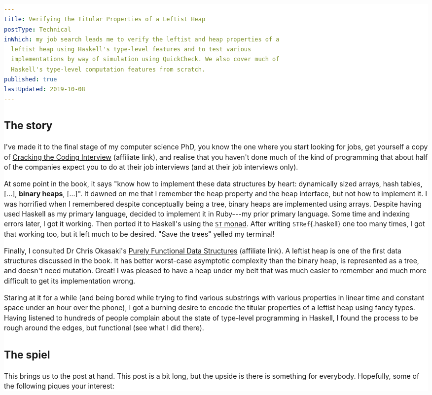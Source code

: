 ```yaml
---
title: Verifying the Titular Properties of a Leftist Heap
postType: Technical
inWhich: my job search leads me to verify the leftist and heap properties of a
  leftist heap using Haskell's type-level features and to test various
  implementations by way of simulation using QuickCheck. We also cover much of
  Haskell's type-level computation features from scratch.
published: true
lastUpdated: 2019-10-08
---
```


## The story

I've made it to the final stage of my computer science PhD, you know the one
where you start looking for jobs, get yourself a copy of [Cracking the Coding
Interview](https://amzn.to/2Q74ckU) (affiliate link), and realise that you
haven't done much of the kind of programming that about half of the companies
expect you to do at their job interviews (and at their job interviews only).

At some point in the book, it says "know how to implement these data structures
by heart: dynamically sized arrays, hash tables, [...], **binary heaps**,
[...]". It dawned on me that I remember the heap property and the heap
interface, but not how to implement it. I was horrified when I remembered
despite conceptually being a tree, binary heaps are implemented using arrays.
Despite having used Haskell as my primary language, decided to implement it in
Ruby---my prior primary language. Some time and indexing errors later, I got it
working.  Then ported it to Haskell's using the [`ST`
monad](http://hackage.haskell.org/package/base-4.12.0.0/docs/Control-Monad-ST.html).
After writing `STRef`{.haskell} one too many times, I got that working too, but
it left much to be desired. "Save the trees" yelled my terminal!

Finally, I consulted Dr Chris Okasaki's [Purely Functional Data
Structures](https://amzn.to/34ICTAM) (affiliate link). A leftist heap is one of
the first data structures discussed in the book. It has better worst-case
asymptotic complexity than the binary heap, is represented as
a tree, and doesn't need mutation. Great! I was pleased to have a heap under my
belt that was much easier to remember and much more difficult to get its
implementation wrong.

Staring at it for a while (and being bored while trying to find various
substrings with various properties in linear time and constant space under an
hour over the phone), I got a burning desire to encode the titular properties
of a leftist heap using fancy types. Having listened to hundreds of people
complain about the state of type-level programming in Haskell, I found the
process to be rough around the edges, but functional (see what I did there).

## The spiel

This brings us to the post at hand. This post is a bit long, but the upside is
there is something for everybody. Hopefully, some of the following piques your
interest:
